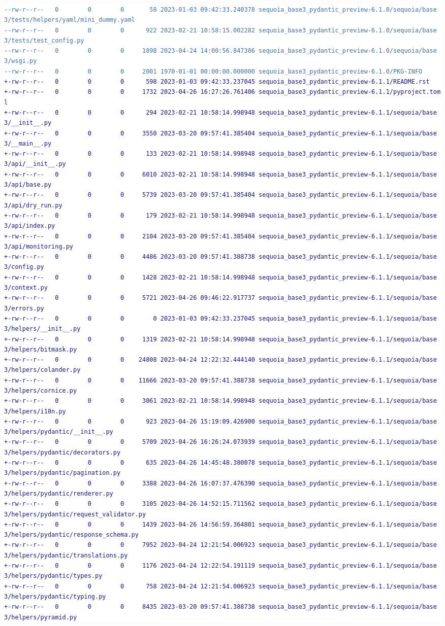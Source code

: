 ```diff
--rw-r--r--   0        0        0       58 2023-01-03 09:42:33.240378 sequoia_base3_pydantic_preview-6.1.0/sequoia/base3/tests/helpers/yaml/mini_dummy.yaml
--rw-r--r--   0        0        0      922 2023-02-21 10:58:15.002282 sequoia_base3_pydantic_preview-6.1.0/sequoia/base3/tests/test_config.py
--rw-r--r--   0        0        0     1898 2023-04-24 14:00:56.847386 sequoia_base3_pydantic_preview-6.1.0/sequoia/base3/wsgi.py
--rw-r--r--   0        0        0     2001 1970-01-01 00:00:00.000000 sequoia_base3_pydantic_preview-6.1.0/PKG-INFO
+-rw-r--r--   0        0        0      598 2023-01-03 09:42:33.237045 sequoia_base3_pydantic_preview-6.1.1/README.rst
+-rw-r--r--   0        0        0     1732 2023-04-26 16:27:26.761406 sequoia_base3_pydantic_preview-6.1.1/pyproject.toml
+-rw-r--r--   0        0        0      294 2023-02-21 10:58:14.998948 sequoia_base3_pydantic_preview-6.1.1/sequoia/base3/__init__.py
+-rw-r--r--   0        0        0     3550 2023-03-20 09:57:41.385404 sequoia_base3_pydantic_preview-6.1.1/sequoia/base3/__main__.py
+-rw-r--r--   0        0        0      133 2023-02-21 10:58:14.998948 sequoia_base3_pydantic_preview-6.1.1/sequoia/base3/api/__init__.py
+-rw-r--r--   0        0        0     6010 2023-02-21 10:58:14.998948 sequoia_base3_pydantic_preview-6.1.1/sequoia/base3/api/base.py
+-rw-r--r--   0        0        0     5739 2023-03-20 09:57:41.385404 sequoia_base3_pydantic_preview-6.1.1/sequoia/base3/api/dry_run.py
+-rw-r--r--   0        0        0      179 2023-02-21 10:58:14.998948 sequoia_base3_pydantic_preview-6.1.1/sequoia/base3/api/index.py
+-rw-r--r--   0        0        0     2104 2023-03-20 09:57:41.385404 sequoia_base3_pydantic_preview-6.1.1/sequoia/base3/api/monitoring.py
+-rw-r--r--   0        0        0     4486 2023-03-20 09:57:41.388738 sequoia_base3_pydantic_preview-6.1.1/sequoia/base3/config.py
+-rw-r--r--   0        0        0     1428 2023-02-21 10:58:14.998948 sequoia_base3_pydantic_preview-6.1.1/sequoia/base3/context.py
+-rw-r--r--   0        0        0     5721 2023-04-26 09:46:22.917737 sequoia_base3_pydantic_preview-6.1.1/sequoia/base3/errors.py
+-rw-r--r--   0        0        0        0 2023-01-03 09:42:33.237045 sequoia_base3_pydantic_preview-6.1.1/sequoia/base3/helpers/__init__.py
+-rw-r--r--   0        0        0     1319 2023-02-21 10:58:14.998948 sequoia_base3_pydantic_preview-6.1.1/sequoia/base3/helpers/bitmask.py
+-rw-r--r--   0        0        0    24808 2023-04-24 12:22:32.444140 sequoia_base3_pydantic_preview-6.1.1/sequoia/base3/helpers/colander.py
+-rw-r--r--   0        0        0    11666 2023-03-20 09:57:41.388738 sequoia_base3_pydantic_preview-6.1.1/sequoia/base3/helpers/cornice.py
+-rw-r--r--   0        0        0     3061 2023-02-21 10:58:14.998948 sequoia_base3_pydantic_preview-6.1.1/sequoia/base3/helpers/i18n.py
+-rw-r--r--   0        0        0      923 2023-04-26 15:19:09.426900 sequoia_base3_pydantic_preview-6.1.1/sequoia/base3/helpers/pydantic/__init__.py
+-rw-r--r--   0        0        0     5709 2023-04-26 16:26:24.073939 sequoia_base3_pydantic_preview-6.1.1/sequoia/base3/helpers/pydantic/decorators.py
+-rw-r--r--   0        0        0      635 2023-04-26 14:45:48.380078 sequoia_base3_pydantic_preview-6.1.1/sequoia/base3/helpers/pydantic/pagination.py
+-rw-r--r--   0        0        0     3388 2023-04-26 16:07:37.476390 sequoia_base3_pydantic_preview-6.1.1/sequoia/base3/helpers/pydantic/renderer.py
+-rw-r--r--   0        0        0     3105 2023-04-26 14:52:15.711562 sequoia_base3_pydantic_preview-6.1.1/sequoia/base3/helpers/pydantic/request_validator.py
+-rw-r--r--   0        0        0     1439 2023-04-26 14:56:59.364801 sequoia_base3_pydantic_preview-6.1.1/sequoia/base3/helpers/pydantic/response_schema.py
+-rw-r--r--   0        0        0     7952 2023-04-24 12:21:54.006923 sequoia_base3_pydantic_preview-6.1.1/sequoia/base3/helpers/pydantic/translations.py
+-rw-r--r--   0        0        0     1176 2023-04-24 12:22:54.191119 sequoia_base3_pydantic_preview-6.1.1/sequoia/base3/helpers/pydantic/types.py
+-rw-r--r--   0        0        0      758 2023-04-24 12:21:54.006923 sequoia_base3_pydantic_preview-6.1.1/sequoia/base3/helpers/pydantic/typing.py
+-rw-r--r--   0        0        0     8435 2023-03-20 09:57:41.388738 sequoia_base3_pydantic_preview-6.1.1/sequoia/base3/helpers/pyramid.py
```